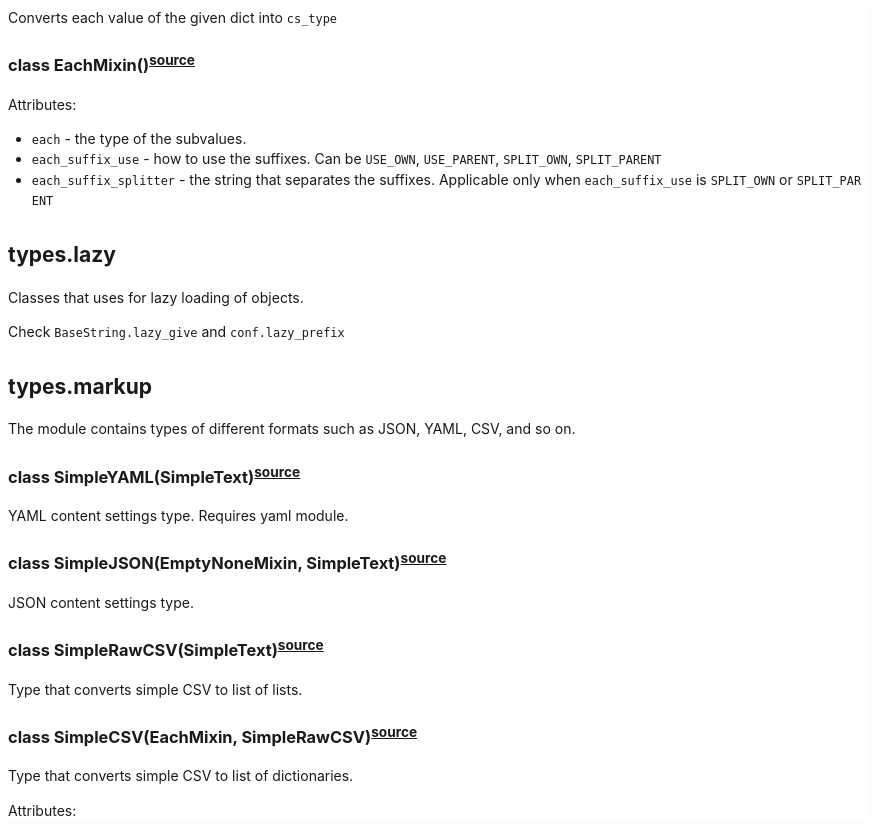 Converts each value of the given dict into `cs_type`

### class EachMixin()<sup>[source](https://github.com/occipital/django-content-settings/blob/master/content_settings/types/each.py#L314)</sup>

Attributes:

- `each` - the type of the subvalues.
- `each_suffix_use` - how to use the suffixes. Can be `USE_OWN`, `USE_PARENT`, `SPLIT_OWN`, `SPLIT_PARENT`
- `each_suffix_splitter` - the string that separates the suffixes. Applicable only when `each_suffix_use` is `SPLIT_OWN` or `SPLIT_PARENT`


## types.lazy



Classes that uses for lazy loading of objects.

Check `BaseString.lazy_give` and `conf.lazy_prefix`


## types.markup



The module contains types of different formats such as JSON, YAML, CSV, and so on.

### class SimpleYAML(SimpleText)<sup>[source](https://github.com/occipital/django-content-settings/blob/master/content_settings/types/markup.py#L17)</sup>

YAML content settings type. Requires yaml module.

### class SimpleJSON(EmptyNoneMixin, SimpleText)<sup>[source](https://github.com/occipital/django-content-settings/blob/master/content_settings/types/markup.py#L60)</sup>

JSON content settings type.

### class SimpleRawCSV(SimpleText)<sup>[source](https://github.com/occipital/django-content-settings/blob/master/content_settings/types/markup.py#L88)</sup>

Type that converts simple CSV to list of lists.

### class SimpleCSV(EachMixin, SimpleRawCSV)<sup>[source](https://github.com/occipital/django-content-settings/blob/master/content_settings/types/markup.py#L136)</sup>

Type that converts simple CSV to list of dictionaries.

Attributes:
